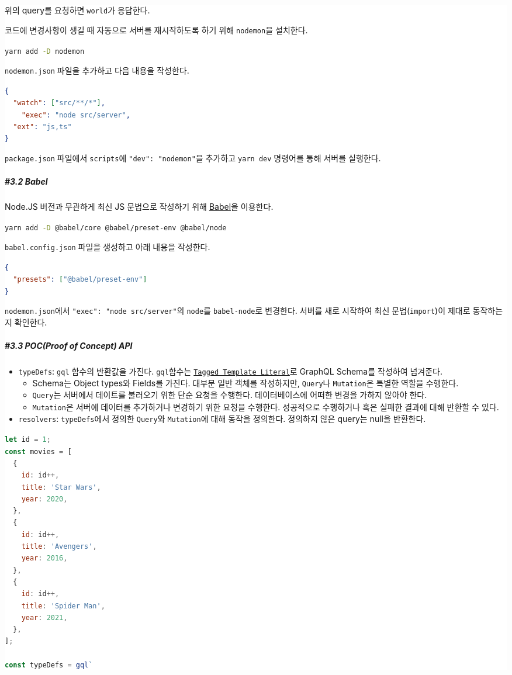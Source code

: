 위의 query를 요청하면 `world`가 응답한다.

코드에 변경사항이 생길 때 자동으로 서버를 재시작하도록 하기 위해 `nodemon`을 설치한다.

```sh
yarn add -D nodemon
```

`nodemon.json` 파일을 추가하고 다음 내용을 작성한다.

```json
{
  "watch": ["src/**/*"],
	"exec": "node src/server",
  "ext": "js,ts"
}
```

`package.json` 파일에서 `scripts`에 `"dev": "nodemon"`을 추가하고 `yarn dev` 명령어를 통해 서버를 실행한다.

##### #3.2 Babel

Node.JS 버전과 무관하게 최신 JS 문법으로 작성하기 위해 [Babel](https://babeljs.io/docs/en/usage)을 이용한다.

```sh
yarn add -D @babel/core @babel/preset-env @babel/node
```

`babel.config.json` 파일을 생성하고 아래 내용을 작성한다.

```json
{
  "presets": ["@babel/preset-env"]
}

```

`nodemon.json`에서 `"exec": "node src/server"`의 `node`를 `babel-node`로 변경한다. 서버를 새로 시작하여 최신 문법(`import`)이 제대로 동작하는지 확인한다.

##### #3.3 POC(Proof of Concept) API

- `typeDefs`:  `gql` 함수의 반환값을 가진다. `gql`함수는 [ `Tagged Template Literal`](https://developer.mozilla.org/en-US/docs/Web/JavaScript/Reference/Template_literals#tagged_templates)로 GraphQL Schema를 작성하여 넘겨준다.
  - Schema는 Object types와 Fields를 가진다. 대부분 일반 객체를 작성하지만, `Query`나 `Mutation`은 특별한 역할을 수행한다.
  - `Query`는 서버에서 데이트를 불러오기 위한 단순 요청을 수행한다. 데이터베이스에 어떠한 변경을 가하지 않아야 한다.
  - `Mutation`은 서버에 데이터를 추가하거나 변경하기 위한 요청을 수행한다. 성공적으로 수행하거나 혹은 실패한 결과에 대해 반환할 수 있다.
- `resolvers`: `typeDefs`에서 정의한 `Query`와 `Mutation`에 대해 동작을 정의한다. 정의하지 않은 query는 null을 반환한다.

```js
let id = 1;
const movies = [
  {
    id: id++,
    title: 'Star Wars',
    year: 2020,
  },
  {
    id: id++,
    title: 'Avengers',
    year: 2016,
  },
  {
    id: id++,
    title: 'Spider Man',
    year: 2021,
  },
];

const typeDefs = gql`
```